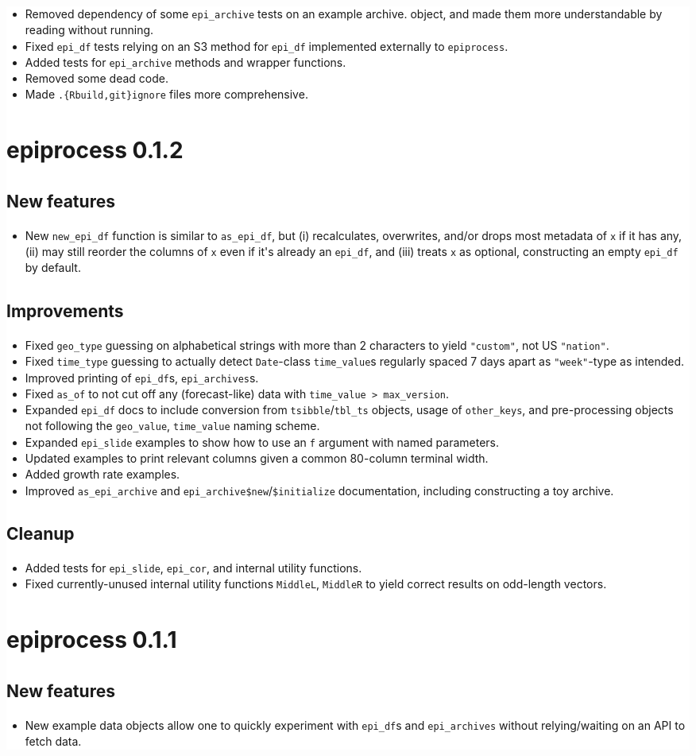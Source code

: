 - Removed dependency of some `epi_archive` tests on an example archive.
  object, and made them more understandable by reading without running.
- Fixed `epi_df` tests relying on an S3 method for `epi_df` implemented
  externally to `epiprocess`.
- Added tests for `epi_archive` methods and wrapper functions.
- Removed some dead code.
- Made `.{Rbuild,git}ignore` files more comprehensive.

# epiprocess 0.1.2

## New features

- New `new_epi_df` function is similar to `as_epi_df`, but (i) recalculates,
  overwrites, and/or drops most metadata of `x` if it has any, (ii) may
  still reorder the columns of `x` even if it's already an `epi_df`, and
  (iii) treats `x` as optional, constructing an empty `epi_df` by default.

## Improvements

- Fixed `geo_type` guessing on alphabetical strings with more than 2
  characters to yield `"custom"`, not US `"nation"`.
- Fixed `time_type` guessing to actually detect `Date`-class `time_value`s
  regularly spaced 7 days apart as `"week"`-type as intended.
- Improved printing of `epi_df`s, `epi_archives`s.
- Fixed `as_of` to not cut off any (forecast-like) data with `time_value >
max_version`.
- Expanded `epi_df` docs to include conversion from `tsibble`/`tbl_ts` objects,
  usage of `other_keys`, and pre-processing objects not following the
  `geo_value`, `time_value` naming scheme.
- Expanded `epi_slide` examples to show how to use an `f` argument with
  named parameters.
- Updated examples to print relevant columns given a common 80-column
  terminal width.
- Added growth rate examples.
- Improved `as_epi_archive` and `epi_archive$new`/`$initialize`
  documentation, including constructing a toy archive.

## Cleanup

- Added tests for `epi_slide`, `epi_cor`, and internal utility functions.
- Fixed currently-unused internal utility functions `MiddleL`, `MiddleR` to
  yield correct results on odd-length vectors.

# epiprocess 0.1.1

## New features

- New example data objects allow one to quickly experiment with `epi_df`s
  and `epi_archives` without relying/waiting on an API to fetch data.
